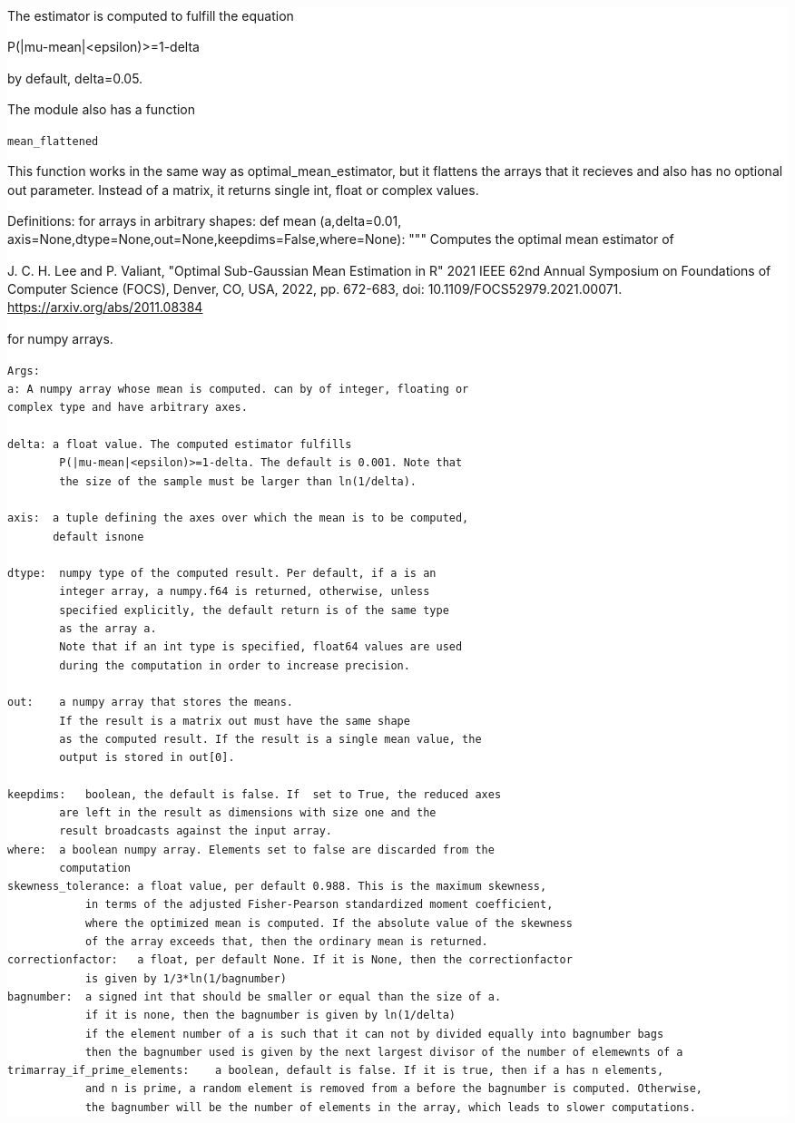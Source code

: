 The estimator is computed to fulfill the equation

P(|mu-mean|<epsilon)>=1-delta

by default, delta=0.05.

The module also has a function

    mean_flattened

This function works in the same way as optimal_mean_estimator, but it flattens the arrays that it recieves and also has no optional out parameter. Instead of a matrix, it returns single int, float or complex values.

Definitions:
for arrays in arbitrary shapes:
def mean (a,delta=0.01, axis=None,dtype=None,out=None,keepdims=False,where=None): """ Computes the optimal mean estimator of

J. C. H. Lee and P. Valiant, "Optimal Sub-Gaussian Mean Estimation in  R"
2021 IEEE 62nd Annual Symposium on Foundations of Computer Science (FOCS),
Denver, CO, USA, 2022, pp. 672-683, doi: 10.1109/FOCS52979.2021.00071.
https://arxiv.org/abs/2011.08384


for numpy arrays.

    Args:
    a: A numpy array whose mean is computed. can by of integer, floating or
    complex type and have arbitrary axes.

    delta: a float value. The computed estimator fulfills
            P(|mu-mean|<epsilon)>=1-delta. The default is 0.001. Note that
            the size of the sample must be larger than ln(1/delta).

    axis:  a tuple defining the axes over which the mean is to be computed,
           default isnone

    dtype:  numpy type of the computed result. Per default, if a is an
            integer array, a numpy.f64 is returned, otherwise, unless
            specified explicitly, the default return is of the same type
            as the array a.
            Note that if an int type is specified, float64 values are used
            during the computation in order to increase precision.

    out:    a numpy array that stores the means.
            If the result is a matrix out must have the same shape
            as the computed result. If the result is a single mean value, the
            output is stored in out[0].

    keepdims:   boolean, the default is false. If  set to True, the reduced axes
            are left in the result as dimensions with size one and the
            result broadcasts against the input array.
    where:  a boolean numpy array. Elements set to false are discarded from the
            computation
    skewness_tolerance: a float value, per default 0.988. This is the maximum skewness,
                in terms of the adjusted Fisher-Pearson standardized moment coefficient,
                where the optimized mean is computed. If the absolute value of the skewness
                of the array exceeds that, then the ordinary mean is returned.
    correctionfactor:   a float, per default None. If it is None, then the correctionfactor
                is given by 1/3*ln(1/bagnumber)
    bagnumber:  a signed int that should be smaller or equal than the size of a.
                if it is none, then the bagnumber is given by ln(1/delta)
                if the element number of a is such that it can not by divided equally into bagnumber bags
                then the bagnumber used is given by the next largest divisor of the number of elemewnts of a
    trimarray_if_prime_elements:    a boolean, default is false. If it is true, then if a has n elements,
                and n is prime, a random element is removed from a before the bagnumber is computed. Otherwise,
                the bagnumber will be the number of elements in the array, which leads to slower computations.
